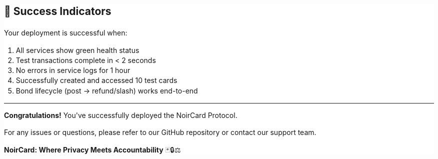 ## 🎉 Success Indicators

Your deployment is successful when:
1. All services show green health status
2. Test transactions complete in < 2 seconds
3. No errors in service logs for 1 hour
4. Successfully created and accessed 10 test cards
5. Bond lifecycle (post → refund/slash) works end-to-end

---

**Congratulations!** You've successfully deployed the NoirCard Protocol. 

For any issues or questions, please refer to our GitHub repository or contact our support team.

**NoirCard: Where Privacy Meets Accountability** 🃏🔒⚖️
